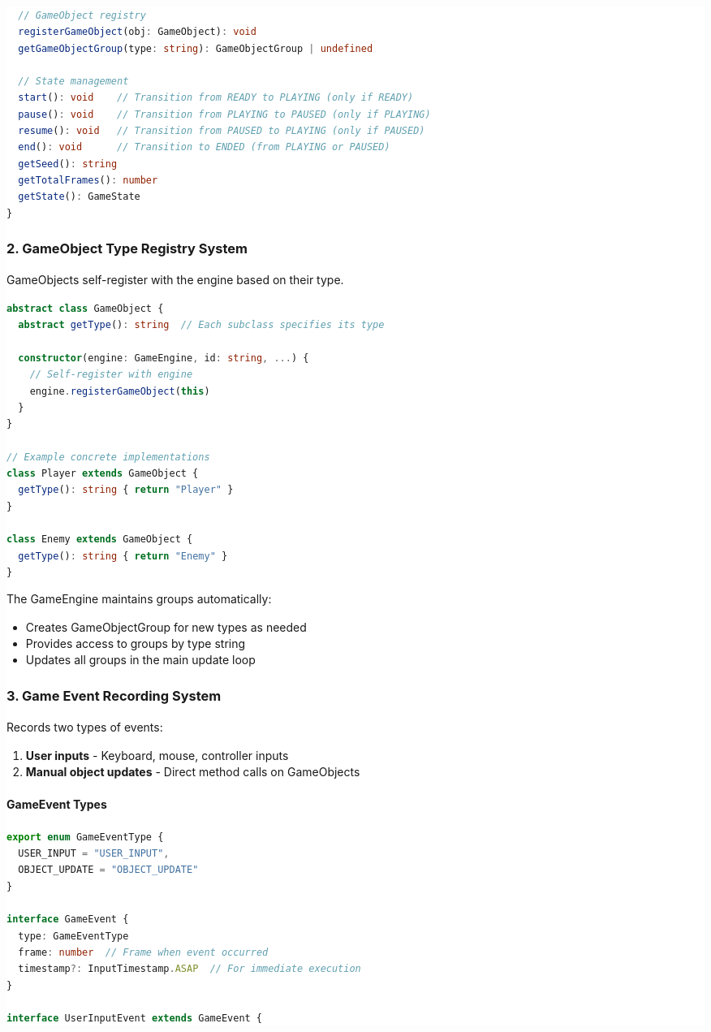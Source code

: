 ```typescript
  // GameObject registry
  registerGameObject(obj: GameObject): void
  getGameObjectGroup(type: string): GameObjectGroup | undefined
  
  // State management
  start(): void    // Transition from READY to PLAYING (only if READY)
  pause(): void    // Transition from PLAYING to PAUSED (only if PLAYING)
  resume(): void   // Transition from PAUSED to PLAYING (only if PAUSED)
  end(): void      // Transition to ENDED (from PLAYING or PAUSED)
  getSeed(): string
  getTotalFrames(): number
  getState(): GameState
}
```

### 2. GameObject Type Registry System

GameObjects self-register with the engine based on their type.

```typescript
abstract class GameObject {
  abstract getType(): string  // Each subclass specifies its type
  
  constructor(engine: GameEngine, id: string, ...) {
    // Self-register with engine
    engine.registerGameObject(this)
  }
}

// Example concrete implementations
class Player extends GameObject {
  getType(): string { return "Player" }
}

class Enemy extends GameObject {
  getType(): string { return "Enemy" }
}
```

The GameEngine maintains groups automatically:
- Creates GameObjectGroup for new types as needed
- Provides access to groups by type string
- Updates all groups in the main update loop

### 3. Game Event Recording System

Records two types of events:
1. **User inputs** - Keyboard, mouse, controller inputs
2. **Manual object updates** - Direct method calls on GameObjects

#### GameEvent Types

```typescript
export enum GameEventType {
  USER_INPUT = "USER_INPUT",
  OBJECT_UPDATE = "OBJECT_UPDATE"
}

interface GameEvent {
  type: GameEventType
  frame: number  // Frame when event occurred
  timestamp?: InputTimestamp.ASAP  // For immediate execution
}

interface UserInputEvent extends GameEvent {
```